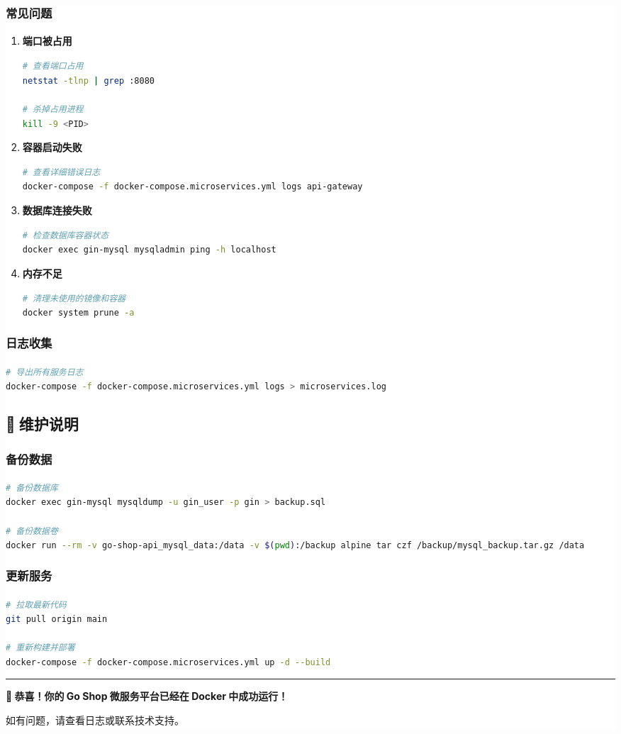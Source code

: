 ### 常见问题

1. **端口被占用**
   ```bash
   # 查看端口占用
   netstat -tlnp | grep :8080
   
   # 杀掉占用进程
   kill -9 <PID>
   ```

2. **容器启动失败**
   ```bash
   # 查看详细错误日志
   docker-compose -f docker-compose.microservices.yml logs api-gateway
   ```

3. **数据库连接失败**
   ```bash
   # 检查数据库容器状态
   docker exec gin-mysql mysqladmin ping -h localhost
   ```

4. **内存不足**
   ```bash
   # 清理未使用的镜像和容器
   docker system prune -a
   ```

### 日志收集
```bash
# 导出所有服务日志
docker-compose -f docker-compose.microservices.yml logs > microservices.log
```

## 📝 维护说明

### 备份数据
```bash
# 备份数据库
docker exec gin-mysql mysqldump -u gin_user -p gin > backup.sql

# 备份数据卷
docker run --rm -v go-shop-api_mysql_data:/data -v $(pwd):/backup alpine tar czf /backup/mysql_backup.tar.gz /data
```

### 更新服务
```bash
# 拉取最新代码
git pull origin main

# 重新构建并部署
docker-compose -f docker-compose.microservices.yml up -d --build
```

---

**🎉 恭喜！你的 Go Shop 微服务平台已经在 Docker 中成功运行！**

如有问题，请查看日志或联系技术支持。 